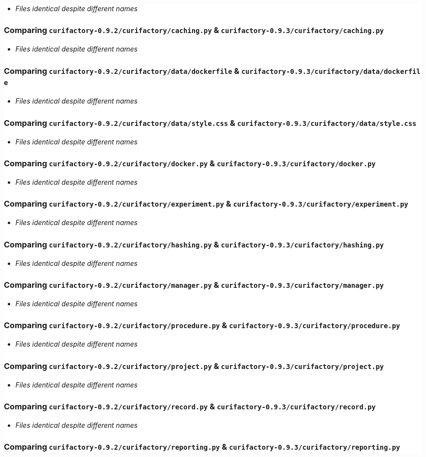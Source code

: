  * *Files identical despite different names*

### Comparing `curifactory-0.9.2/curifactory/caching.py` & `curifactory-0.9.3/curifactory/caching.py`

 * *Files identical despite different names*

### Comparing `curifactory-0.9.2/curifactory/data/dockerfile` & `curifactory-0.9.3/curifactory/data/dockerfile`

 * *Files identical despite different names*

### Comparing `curifactory-0.9.2/curifactory/data/style.css` & `curifactory-0.9.3/curifactory/data/style.css`

 * *Files identical despite different names*

### Comparing `curifactory-0.9.2/curifactory/docker.py` & `curifactory-0.9.3/curifactory/docker.py`

 * *Files identical despite different names*

### Comparing `curifactory-0.9.2/curifactory/experiment.py` & `curifactory-0.9.3/curifactory/experiment.py`

 * *Files identical despite different names*

### Comparing `curifactory-0.9.2/curifactory/hashing.py` & `curifactory-0.9.3/curifactory/hashing.py`

 * *Files identical despite different names*

### Comparing `curifactory-0.9.2/curifactory/manager.py` & `curifactory-0.9.3/curifactory/manager.py`

 * *Files identical despite different names*

### Comparing `curifactory-0.9.2/curifactory/procedure.py` & `curifactory-0.9.3/curifactory/procedure.py`

 * *Files identical despite different names*

### Comparing `curifactory-0.9.2/curifactory/project.py` & `curifactory-0.9.3/curifactory/project.py`

 * *Files identical despite different names*

### Comparing `curifactory-0.9.2/curifactory/record.py` & `curifactory-0.9.3/curifactory/record.py`

 * *Files identical despite different names*

### Comparing `curifactory-0.9.2/curifactory/reporting.py` & `curifactory-0.9.3/curifactory/reporting.py`
